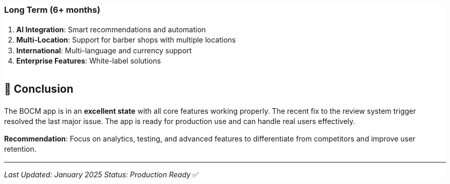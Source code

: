 ### **Long Term (6+ months)**
1. **AI Integration**: Smart recommendations and automation
2. **Multi-Location**: Support for barber shops with multiple locations
3. **International**: Multi-language and currency support
4. **Enterprise Features**: White-label solutions

## 📝 **Conclusion**

The BOCM app is in an **excellent state** with all core features working properly. The recent fix to the review system trigger resolved the last major issue. The app is ready for production use and can handle real users effectively.

**Recommendation**: Focus on analytics, testing, and advanced features to differentiate from competitors and improve user retention.

---

*Last Updated: January 2025*
*Status: Production Ready* ✅ 